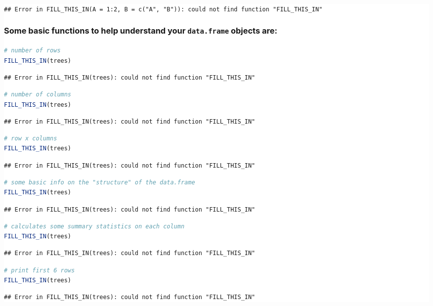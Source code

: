 ```
## Error in FILL_THIS_IN(A = 1:2, B = c("A", "B")): could not find function "FILL_THIS_IN"
```

### Some basic functions to help understand your `data.frame` objects are:


```r
# number of rows
FILL_THIS_IN(trees)
```

```
## Error in FILL_THIS_IN(trees): could not find function "FILL_THIS_IN"
```

```r
# number of columns
FILL_THIS_IN(trees)
```

```
## Error in FILL_THIS_IN(trees): could not find function "FILL_THIS_IN"
```

```r
# row x columns
FILL_THIS_IN(trees)
```

```
## Error in FILL_THIS_IN(trees): could not find function "FILL_THIS_IN"
```

```r
# some basic info on the "structure" of the data.frame
FILL_THIS_IN(trees)
```

```
## Error in FILL_THIS_IN(trees): could not find function "FILL_THIS_IN"
```

```r
# calculates some summary statistics on each column
FILL_THIS_IN(trees)
```

```
## Error in FILL_THIS_IN(trees): could not find function "FILL_THIS_IN"
```

```r
# print first 6 rows
FILL_THIS_IN(trees)
```

```
## Error in FILL_THIS_IN(trees): could not find function "FILL_THIS_IN"
```
